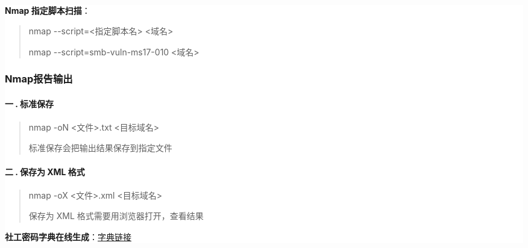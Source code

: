 **Nmap 指定脚本扫描**：

> nmap --script=<指定脚本名> <域名>
>
> nmap --script=smb-vuln-ms17-010 <域名>



### Nmap报告输出

#### 一 . 标准保存

> nmap -oN <文件>.txt <目标域名>
>
> 标准保存会把输出结果保存到指定文件

#### 二 . 保存为 XML 格式

> nmap -oX <文件>.xml <目标域名>
>
> 保存为 XML 格式需要用浏览器打开，查看结果

**社工密码字典在线生成**：[字典链接](www.coolrano.com/caimima/)

